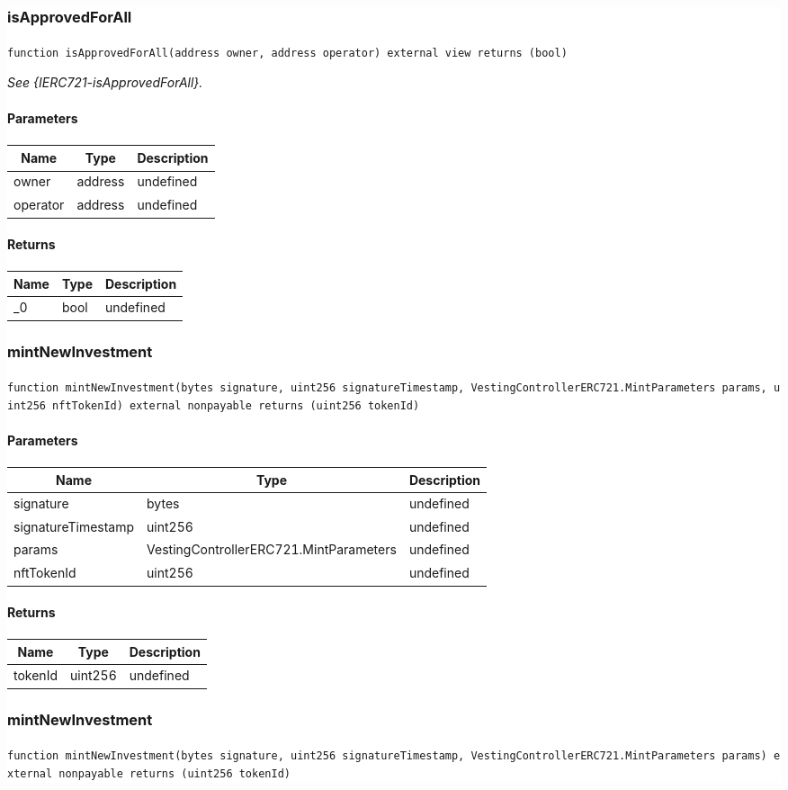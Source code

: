### isApprovedForAll

```solidity
function isApprovedForAll(address owner, address operator) external view returns (bool)
```



*See {IERC721-isApprovedForAll}.*

#### Parameters

| Name | Type | Description |
|---|---|---|
| owner | address | undefined |
| operator | address | undefined |

#### Returns

| Name | Type | Description |
|---|---|---|
| _0 | bool | undefined |

### mintNewInvestment

```solidity
function mintNewInvestment(bytes signature, uint256 signatureTimestamp, VestingControllerERC721.MintParameters params, uint256 nftTokenId) external nonpayable returns (uint256 tokenId)
```





#### Parameters

| Name | Type | Description |
|---|---|---|
| signature | bytes | undefined |
| signatureTimestamp | uint256 | undefined |
| params | VestingControllerERC721.MintParameters | undefined |
| nftTokenId | uint256 | undefined |

#### Returns

| Name | Type | Description |
|---|---|---|
| tokenId | uint256 | undefined |

### mintNewInvestment

```solidity
function mintNewInvestment(bytes signature, uint256 signatureTimestamp, VestingControllerERC721.MintParameters params) external nonpayable returns (uint256 tokenId)
```
